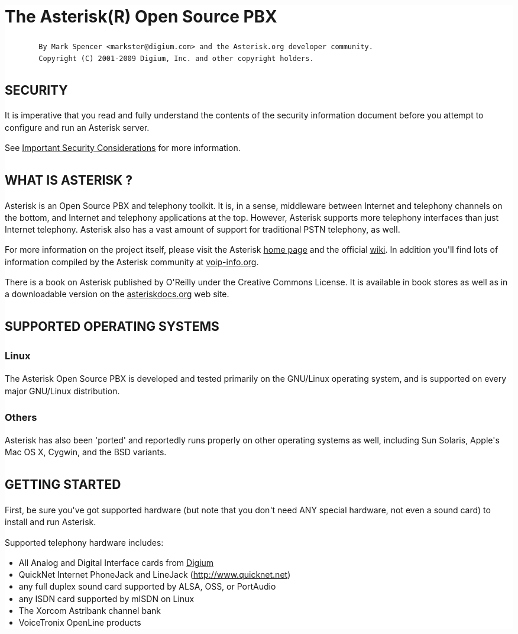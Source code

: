 # The Asterisk(R) Open Source PBX
```text
        By Mark Spencer <markster@digium.com> and the Asterisk.org developer community.
        Copyright (C) 2001-2009 Digium, Inc. and other copyright holders.
```
## SECURITY

  It is imperative that you read and fully understand the contents of
the security information document before you attempt to configure and run
an Asterisk server.

See [Important Security Considerations] for more information.

## WHAT IS ASTERISK ?

  Asterisk is an Open Source PBX and telephony toolkit.  It is, in a
sense, middleware between Internet and telephony channels on the bottom,
and Internet and telephony applications at the top.  However, Asterisk supports
more telephony interfaces than just Internet telephony.  Asterisk also has a
vast amount of support for traditional PSTN telephony, as well.

  For more information on the project itself, please visit the Asterisk
[home page] and the official [wiki].  In addition you'll find lots
of information compiled by the Asterisk community at [voip-info.org].

  There is a book on Asterisk published by O'Reilly under the Creative Commons
License. It is available in book stores as well as in a downloadable version on
the [asteriskdocs.org] web site.

## SUPPORTED OPERATING SYSTEMS

### Linux

  The Asterisk Open Source PBX is developed and tested primarily on the
GNU/Linux operating system, and is supported on every major GNU/Linux
distribution.

### Others

  Asterisk has also been 'ported' and reportedly runs properly on other
operating systems as well, including Sun Solaris, Apple's Mac OS X, Cygwin,
and the BSD variants.

## GETTING STARTED

  First, be sure you've got supported hardware (but note that you don't need
ANY special hardware, not even a sound card) to install and run Asterisk.

Supported telephony hardware includes:
* All Analog and Digital Interface cards from [Digium]
* QuickNet Internet PhoneJack and LineJack (http://www.quicknet.net)
* any full duplex sound card supported by ALSA, OSS, or PortAudio
* any ISDN card supported by mISDN on Linux
* The Xorcom Astribank channel bank
* VoiceTronix OpenLine products


[home page]: https://www.asterisk.org
[support]: https://www.asterisk.org/support
[wiki]: https://wiki.asterisk.org/
[mailing list]: http://lists.digium.com/mailman/listinfo/asterisk-users
[chan_dahdi.conf]: configs/samples/chan_dahdi.conf.sample
[voip-info.org]: http://www.voip-info.org/wiki-Asterisk
[asteriskdocs.org]: http://www.asteriskdocs.org
[NTP]: http://www.ntp.org/
[Digium]: https://www.digium.com/
[UPGRADE.txt]: UPGRADE.txt
[CHANGES]: CHANGES
[configs]: configs
[doc]: doc
[Important Security Considerations]: https://wiki.asterisk.org/wiki/display/AST/Important+Security+Considerations